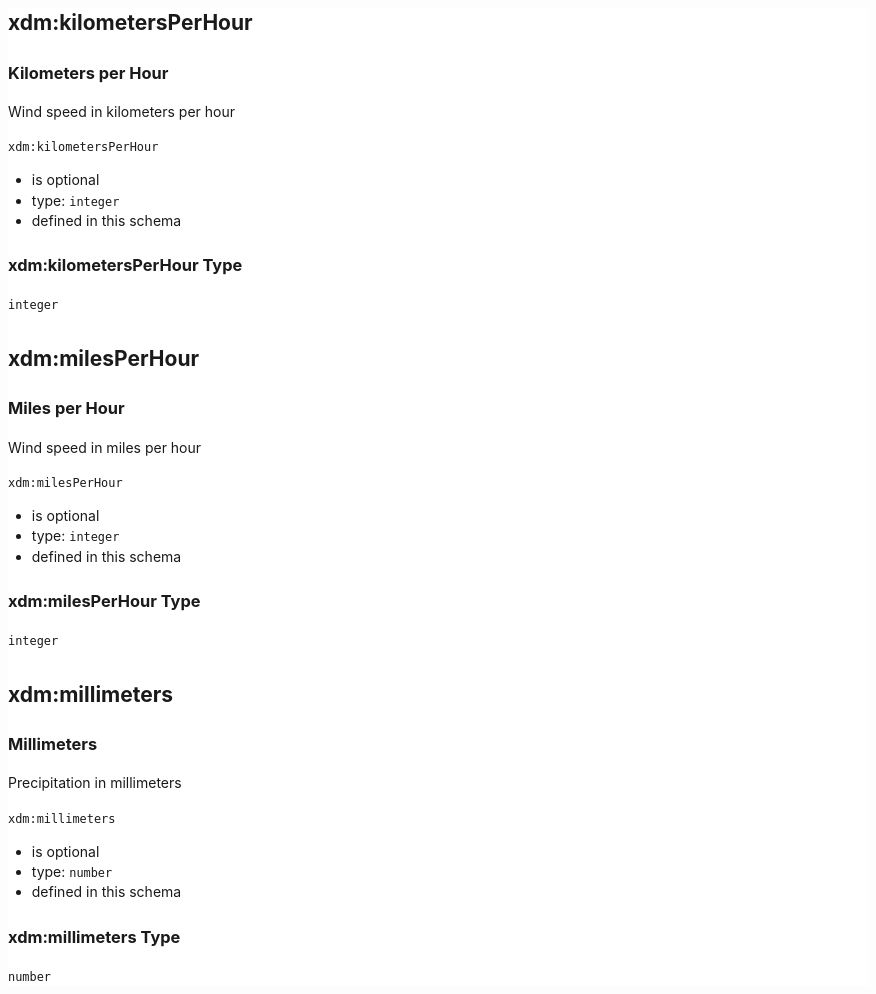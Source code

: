 


## xdm:kilometersPerHour
### Kilometers per Hour

Wind speed in kilometers per hour

`xdm:kilometersPerHour`
* is optional
* type: `integer`
* defined in this schema

### xdm:kilometersPerHour Type


`integer`






## xdm:milesPerHour
### Miles per Hour

Wind speed in miles per hour

`xdm:milesPerHour`
* is optional
* type: `integer`
* defined in this schema

### xdm:milesPerHour Type


`integer`






## xdm:millimeters
### Millimeters

Precipitation in millimeters

`xdm:millimeters`
* is optional
* type: `number`
* defined in this schema

### xdm:millimeters Type


`number`
